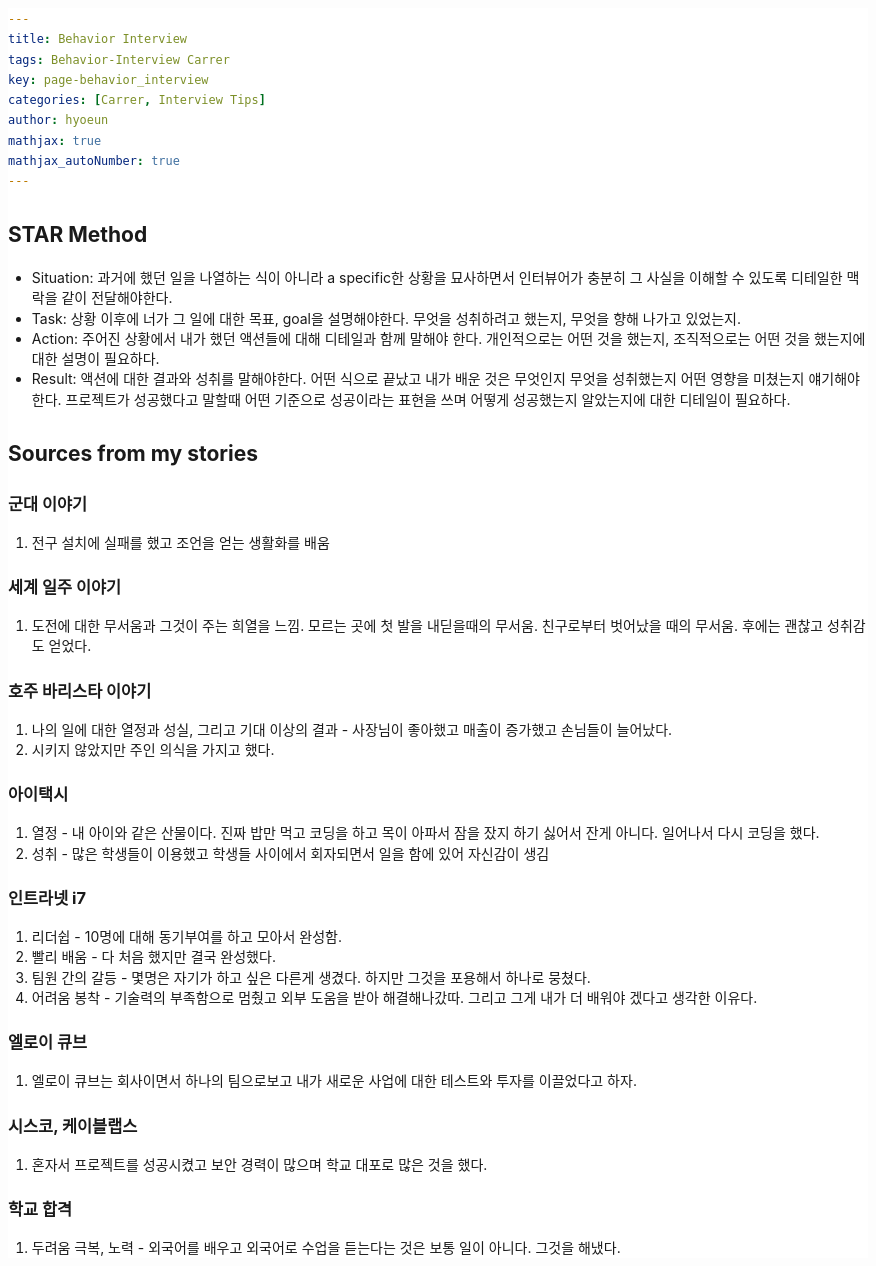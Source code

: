 ```yaml
---
title: Behavior Interview
tags: Behavior-Interview Carrer
key: page-behavior_interview
categories: [Carrer, Interview Tips]
author: hyoeun
mathjax: true
mathjax_autoNumber: true
---
```


## STAR Method
* Situation: 과거에 했던 일을 나열하는 식이 아니라 a specific한 상황을 묘사하면서 인터뷰어가 충분히 그 사실을 이해할 수 있도록 디테일한 맥락을 같이 전달해야한다.
* Task: 상황 이후에 너가 그 일에 대한 목표, goal을 설명해야한다. 무엇을 성취하려고 했는지, 무엇을 향해 나가고 있었는지.
* Action: 주어진 상황에서 내가 했던 액션들에 대해 디테일과 함께 말해야 한다. 개인적으로는 어떤 것을 했는지, 조직적으로는 어떤 것을 했는지에 대한 설명이 필요하다.
* Result: 액션에 대한 결과와 성취를 말해야한다. 어떤 식으로 끝났고 내가 배운 것은 무엇인지 무엇을 성취했는지 어떤 영향을 미쳤는지 얘기해야한다. 프로젝트가 성공했다고 말할때 어떤 기준으로 성공이라는 표현을 쓰며 어떻게 성공했는지 알았는지에 대한 디테일이 필요하다.

## Sources from my stories
### 군대 이야기
1. 전구 설치에 실패를 했고 조언을 얻는 생활화를 배움

### 세계 일주 이야기
1. 도전에 대한 무서움과 그것이 주는 희열을 느낌. 모르는 곳에 첫 발을 내딛을때의 무서움. 친구로부터 벗어났을 때의 무서움. 후에는 괜찮고 성취감도 얻었다.

### 호주 바리스타 이야기
1. 나의 일에 대한 열정과 성실, 그리고 기대 이상의 결과 - 사장님이 좋아했고 매출이 증가했고 손님들이 늘어났다.
1. 시키지 않았지만 주인 의식을 가지고 했다.

### 아이택시
1. 열정 - 내 아이와 같은 산물이다. 진짜 밥만 먹고 코딩을 하고 목이 아파서 잠을 잤지 하기 싫어서 잔게 아니다. 일어나서 다시 코딩을 했다.
1. 성취 - 많은 학생들이 이용했고 학생들 사이에서 회자되면서 일을 함에 있어 자신감이 생김

### 인트라넷 i7
1. 리더쉽 - 10명에 대해 동기부여를 하고 모아서 완성함.
1. 빨리 배움 - 다 처음 했지만 결국 완성했다.
1. 팀원 간의 갈등 - 몇명은 자기가 하고 싶은 다른게 생겼다. 하지만 그것을 포용해서 하나로 뭉쳤다.
1. 어려움 봉착 - 기술력의 부족함으로 멈췄고 외부 도움을 받아 해결해나갔따. 그리고 그게 내가 더 배워야 겠다고 생각한 이유다.

### 엘로이 큐브
1. 엘로이 큐브는 회사이면서 하나의 팀으로보고 내가 새로운 사업에 대한 테스트와 투자를 이끌었다고 하자.

### 시스코, 케이블랩스
1. 혼자서 프로젝트를 성공시켰고 보안 경력이 많으며 학교 대포로 많은 것을 했다.

### 학교 합격
1. 두려움 극복, 노력 - 외국어를 배우고 외국어로 수업을 듣는다는 것은 보통 일이 아니다. 그것을 해냈다.
